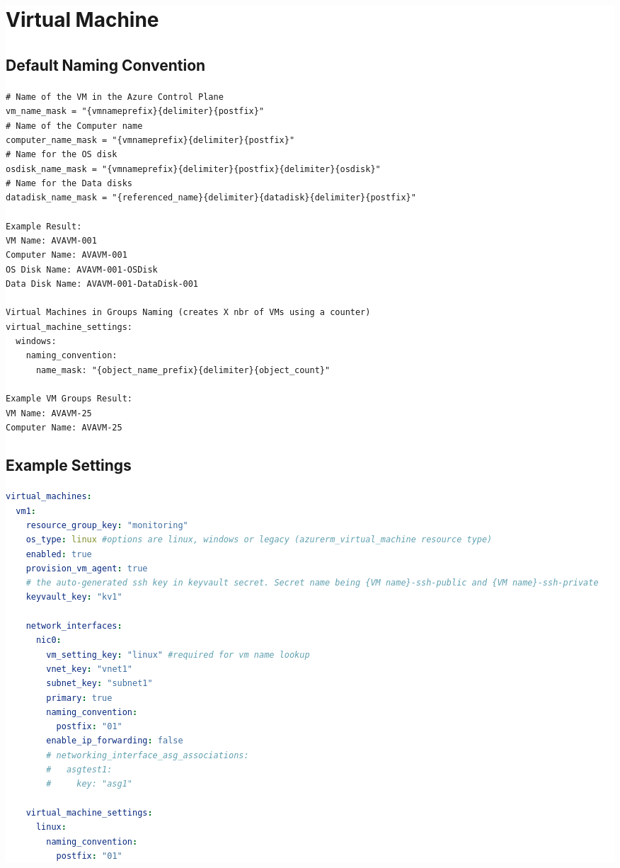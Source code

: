 # Virtual Machine

## Default Naming Convention
```
# Name of the VM in the Azure Control Plane
vm_name_mask = "{vmnameprefix}{delimiter}{postfix}"
# Name of the Computer name
computer_name_mask = "{vmnameprefix}{delimiter}{postfix}"
# Name for the OS disk
osdisk_name_mask = "{vmnameprefix}{delimiter}{postfix}{delimiter}{osdisk}"
# Name for the Data disks
datadisk_name_mask = "{referenced_name}{delimiter}{datadisk}{delimiter}{postfix}"

Example Result: 
VM Name: AVAVM-001
Computer Name: AVAVM-001
OS Disk Name: AVAVM-001-OSDisk
Data Disk Name: AVAVM-001-DataDisk-001

Virtual Machines in Groups Naming (creates X nbr of VMs using a counter)
virtual_machine_settings:
  windows:
    naming_convention:
      name_mask: "{object_name_prefix}{delimiter}{object_count}"

Example VM Groups Result: 
VM Name: AVAVM-25
Computer Name: AVAVM-25

```

## Example Settings
```yaml
virtual_machines:
  vm1:
    resource_group_key: "monitoring"
    os_type: linux #options are linux, windows or legacy (azurerm_virtual_machine resource type)
    enabled: true
    provision_vm_agent: true    
    # the auto-generated ssh key in keyvault secret. Secret name being {VM name}-ssh-public and {VM name}-ssh-private
    keyvault_key: "kv1"

    network_interfaces:
      nic0:
        vm_setting_key: "linux" #required for vm name lookup
        vnet_key: "vnet1"
        subnet_key: "subnet1"
        primary: true
        naming_convention:
          postfix: "01"        
        enable_ip_forwarding: false
        # networking_interface_asg_associations:
        #   asgtest1:
        #     key: "asg1"

    virtual_machine_settings:
      linux:
        naming_convention:
          postfix: "01"

```